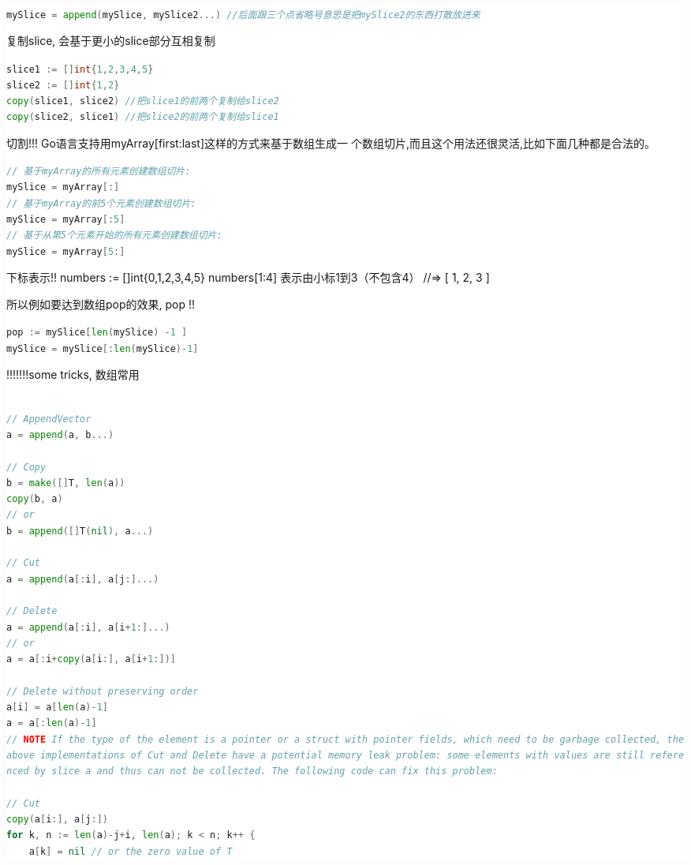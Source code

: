 ``` go
mySlice = append(mySlice, mySlice2...) //后面跟三个点省略号意思是把mySlice2的东西打散放进来
```

复制slice, 会基于更小的slice部分互相复制

```go
slice1 := []int{1,2,3,4,5}
slice2 := []int{1,2}
copy(slice1, slice2) //把slice1的前两个复制给slice2
copy(slice2, slice1) //把slice2的前两个复制给slice1
```

切割!!!
Go语言支持用myArray[first:last]这样的方式来基于数组生成一 个数组切片,而且这个用法还很灵活,比如下面几种都是合法的。

```go
// 基于myArray的所有元素创建数组切片:
mySlice = myArray[:]
// 基于myArray的前5个元素创建数组切片:
mySlice = myArray[:5]
// 基于从第5个元素开始的所有元素创建数组切片:
mySlice = myArray[5:]
```

下标表示!!
numbers := []int{0,1,2,3,4,5}
numbers[1:4] 表示由小标1到3（不包含4） //=> [ 1, 2, 3 ]


所以例如要达到数组pop的效果, pop !!

```go
pop := mySlice[len(mySlice) -1 ]
mySlice = mySlice[:len(mySlice)-1]
```

!!!!!!!some tricks, 数组常用

```go

// AppendVector
a = append(a, b...)

// Copy
b = make([]T, len(a))
copy(b, a)
// or
b = append([]T(nil), a...)

// Cut
a = append(a[:i], a[j:]...)

// Delete
a = append(a[:i], a[i+1:]...)
// or
a = a[:i+copy(a[i:], a[i+1:])]

// Delete without preserving order
a[i] = a[len(a)-1] 
a = a[:len(a)-1]
// NOTE If the type of the element is a pointer or a struct with pointer fields, which need to be garbage collected, the above implementations of Cut and Delete have a potential memory leak problem: some elements with values are still referenced by slice a and thus can not be collected. The following code can fix this problem:

// Cut
copy(a[i:], a[j:])
for k, n := len(a)-j+i, len(a); k < n; k++ {
    a[k] = nil // or the zero value of T
```